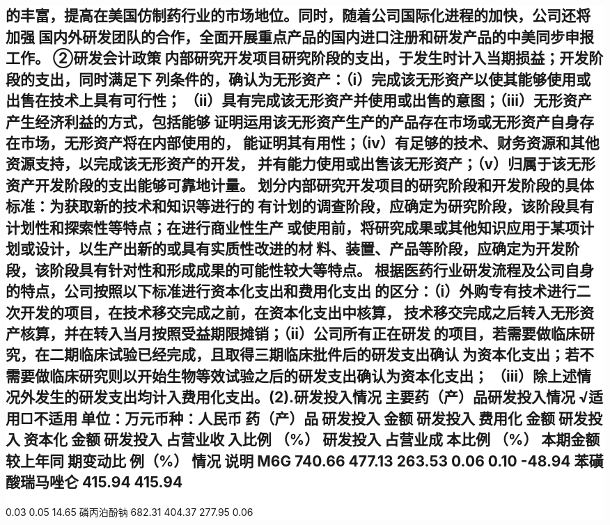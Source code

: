 的丰富，提高在美国仿制药行业的市场地位。同时，随着公司国际化进程的加快，公司还将加强
国内外研发团队的合作，全面开展重点产品的国内进口注册和研发产品的中美同步申报工作。
②研发会计政策
内部研究开发项目研究阶段的支出，于发生时计入当期损益；开发阶段的支出，同时满足下
列条件的，确认为无形资产：（i）完成该无形资产以使其能够使用或出售在技术上具有可行性；
（ii）具有完成该无形资产并使用或出售的意图；（iii）无形资产产生经济利益的方式，包括能够
证明运用该无形资产生产的产品存在市场或无形资产自身存在市场，无形资产将在内部使用的，
能证明其有用性；（iv）有足够的技术、财务资源和其他资源支持，以完成该无形资产的开发，
并有能力使用或出售该无形资产；（v）归属于该无形资产开发阶段的支出能够可靠地计量。
划分内部研究开发项目的研究阶段和开发阶段的具体标准：为获取新的技术和知识等进行的
有计划的调查阶段，应确定为研究阶段，该阶段具有计划性和探索性等特点；在进行商业性生产
或使用前，将研究成果或其他知识应用于某项计划或设计，以生产出新的或具有实质性改进的材
料、装置、产品等阶段，应确定为开发阶段，该阶段具有针对性和形成成果的可能性较大等特点。
根据医药行业研发流程及公司自身的特点，公司按照以下标准进行资本化支出和费用化支出
的区分：（i）外购专有技术进行二次开发的项目，在技术移交完成之前，在资本化支出中核算，
技术移交完成之后转入无形资产核算，并在转入当月按照受益期限摊销；（ii）公司所有正在研发
的项目，若需要做临床研究，在二期临床试验已经完成，且取得三期临床批件后的研发支出确认
为资本化支出；若不需要做临床研究则以开始生物等效试验之后的研发支出确认为资本化支出；
（iii）除上述情况外发生的研发支出均计入费用化支出。(2).研发投入情况
主要药（产）品研发投入情况
√适用□不适用
单位：万元币种：人民币
药（产）品
研发投入
金额
研发投入
费用化
金额
研发投入
资本化
金额
研发投入
占营业收
入比例
（%）
研发投入
占营业成
本比例
（%）
本期金额
较上年同
期变动比
例（%）
情况
说明
M6G
740.66
477.13
263.53
0.06
0.10
-48.94
苯磺酸瑞马唑仑
415.94
415.94
-
0.03
0.05
14.65
磷丙泊酚钠
682.31
404.37
277.95
0.06